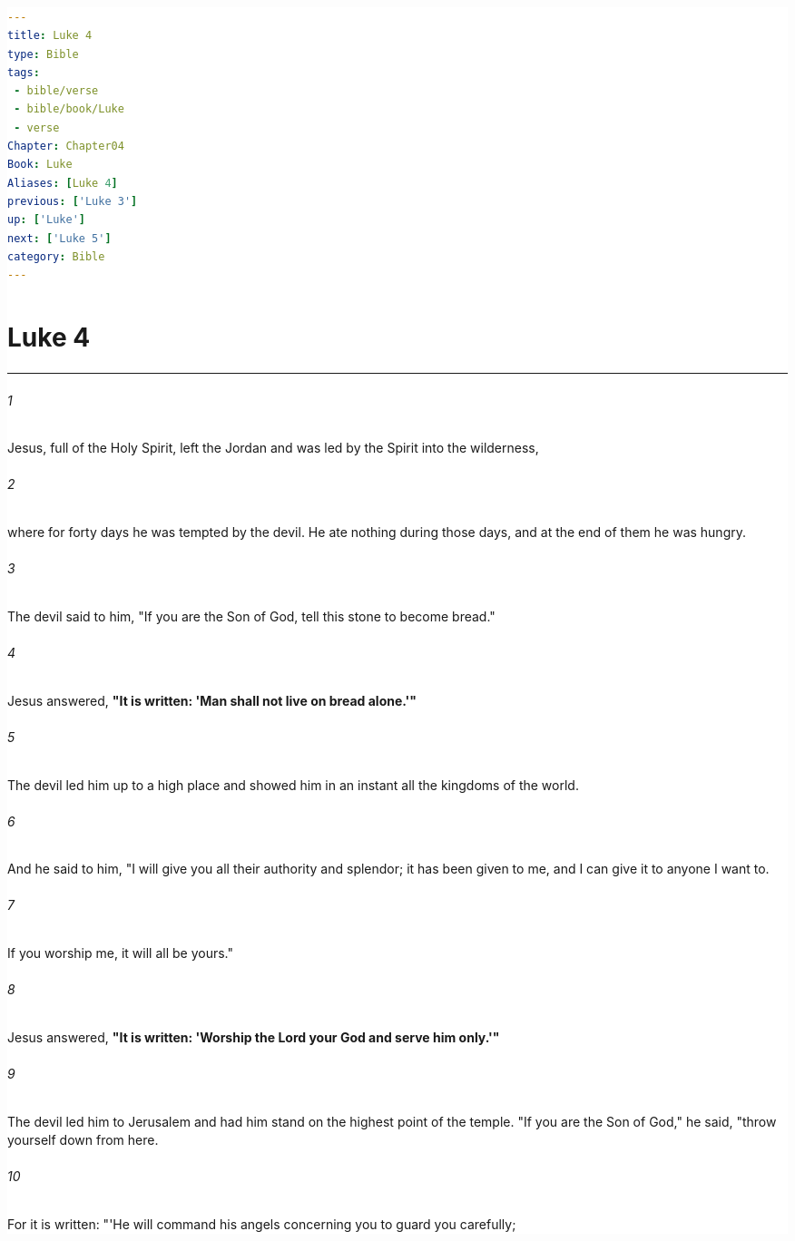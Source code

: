 ```yaml
---
title: Luke 4
type: Bible
tags:
 - bible/verse
 - bible/book/Luke
 - verse
Chapter: Chapter04
Book: Luke
Aliases: [Luke 4]
previous: ['Luke 3']
up: ['Luke']
next: ['Luke 5']
category: Bible
---
```

# Luke 4

***


###### 1 
Jesus, full of the Holy Spirit, left the Jordan and was led by the Spirit into the wilderness, 

###### 2 
where for forty days he was tempted by the devil. He ate nothing during those days, and at the end of them he was hungry. 

###### 3 
The devil said to him, "If you are the Son of God, tell this stone to become bread." 

###### 4 
Jesus answered, **"It is written: 'Man shall not live on bread alone.'"** 

###### 5 
The devil led him up to a high place and showed him in an instant all the kingdoms of the world. 

###### 6 
And he said to him, "I will give you all their authority and splendor; it has been given to me, and I can give it to anyone I want to. 

###### 7 
If you worship me, it will all be yours." 

###### 8 
Jesus answered, **"It is written: 'Worship the Lord your God and serve him only.'"** 

###### 9 
The devil led him to Jerusalem and had him stand on the highest point of the temple. "If you are the Son of God," he said, "throw yourself down from here. 

###### 10 
For it is written: "'He will command his angels concerning you to guard you carefully; 
